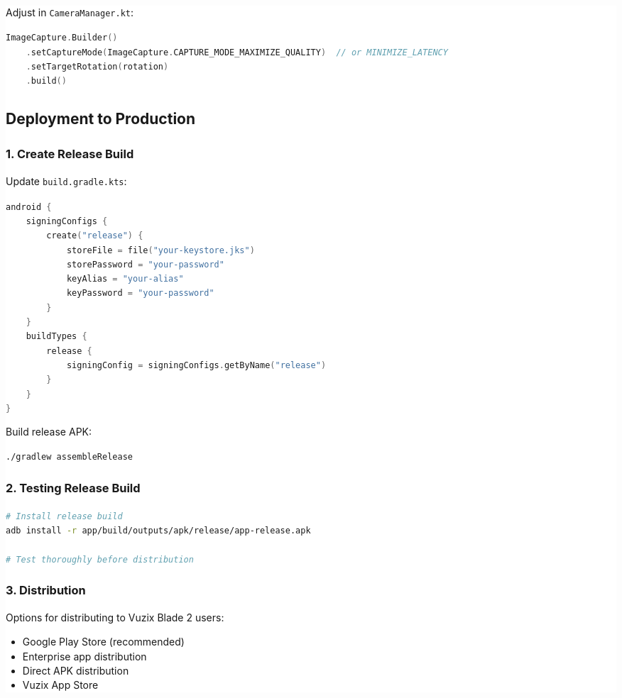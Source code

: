 Adjust in `CameraManager.kt`:

```kotlin
ImageCapture.Builder()
    .setCaptureMode(ImageCapture.CAPTURE_MODE_MAXIMIZE_QUALITY)  // or MINIMIZE_LATENCY
    .setTargetRotation(rotation)
    .build()
```

## Deployment to Production

### 1. Create Release Build

Update `build.gradle.kts`:

```kotlin
android {
    signingConfigs {
        create("release") {
            storeFile = file("your-keystore.jks")
            storePassword = "your-password"
            keyAlias = "your-alias"
            keyPassword = "your-password"
        }
    }
    buildTypes {
        release {
            signingConfig = signingConfigs.getByName("release")
        }
    }
}
```

Build release APK:

```bash
./gradlew assembleRelease
```

### 2. Testing Release Build

```bash
# Install release build
adb install -r app/build/outputs/apk/release/app-release.apk

# Test thoroughly before distribution
```

### 3. Distribution

Options for distributing to Vuzix Blade 2 users:

- Google Play Store (recommended)
- Enterprise app distribution
- Direct APK distribution
- Vuzix App Store
